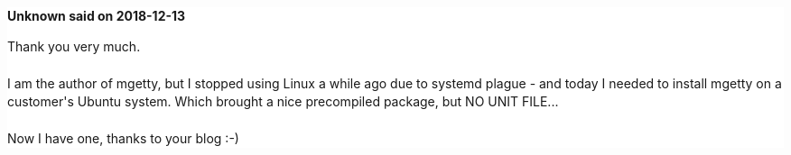 **Unknown said on 2018-12-13**

Thank you very much.<br /><br />I am the author of mgetty, but I stopped using Linux a while ago due to systemd plague - and today I needed to install mgetty on a customer's Ubuntu system.  Which brought a nice precompiled package, but NO UNIT FILE...<br /><br />Now I have one, thanks to your blog :-)

